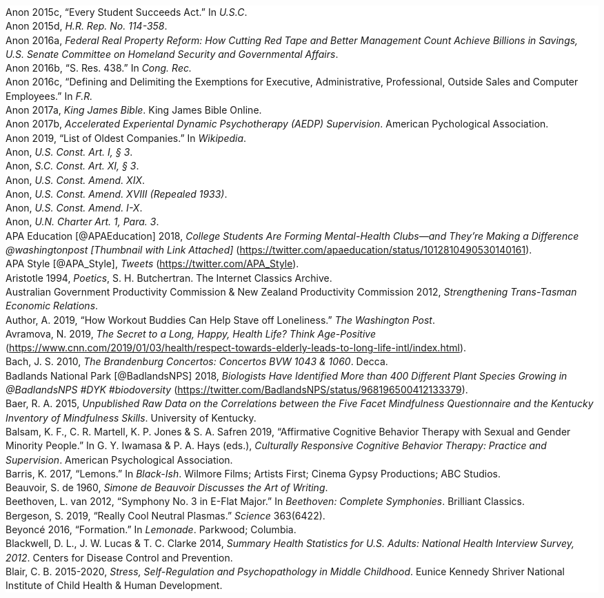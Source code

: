   <div class="csl-entry">Anon 2015c, “Every Student Succeeds Act.” In <i>U.S.C</i>.</div>
  <div class="csl-entry">Anon 2015d, <i>H.R. Rep. No. 114-358</i>.</div>
  <div class="csl-entry">Anon 2016a, <i>Federal Real Property Reform: How Cutting Red Tape and Better Management Count Achieve Billions in Savings, U.S. Senate Committee on Homeland Security and Governmental Affairs</i>.</div>
  <div class="csl-entry">Anon 2016b, “S. Res. 438.” In <i>Cong. Rec.</i></div>
  <div class="csl-entry">Anon 2016c, “Defining and Delimiting the Exemptions for Executive, Administrative, Professional, Outside Sales and Computer Employees.” In <i>F.R.</i></div>
  <div class="csl-entry">Anon 2017a, <i>King James Bible</i>. King James Bible Online.</div>
  <div class="csl-entry">Anon 2017b, <i>Accelerated Experiental Dynamic Psychotherapy (AEDP) Supervision</i>. American Pychological Association.</div>
  <div class="csl-entry">Anon 2019, “List of Oldest Companies.” In <i>Wikipedia</i>.</div>
  <div class="csl-entry">Anon, <i>U.S. Const. Art. I, § 3</i>.</div>
  <div class="csl-entry">Anon, <i>S.C. Const. Art. XI, § 3</i>.</div>
  <div class="csl-entry">Anon, <i>U.S. Const. Amend. XIX</i>.</div>
  <div class="csl-entry">Anon, <i>U.S. Const. Amend. XVIII (Repealed 1933)</i>.</div>
  <div class="csl-entry">Anon, <i>U.S. Const. Amend. I-X</i>.</div>
  <div class="csl-entry">Anon, <i>U.N. Charter Art. 1, Para. 3</i>.</div>
  <div class="csl-entry">APA Education [@APAEducation] 2018, <i>College Students Are Forming Mental-Health Clubs—and They’re Making a Difference @washingtonpost [Thumbnail with Link Attached]</i> (<a href="https://twitter.com/apaeducation/status/1012810490530140161">https://twitter.com/apaeducation/status/1012810490530140161</a>).</div>
  <div class="csl-entry">APA Style [@APA_Style], <i>Tweets</i> (<a href="https://twitter.com/APA_Style">https://twitter.com/APA_Style</a>).</div>
  <div class="csl-entry">Aristotle 1994, <i>Poetics</i>, S. H. Butchertran. The Internet Classics Archive.</div>
  <div class="csl-entry">Australian Government Productivity Commission &#38; New Zealand Productivity Commission 2012, <i>Strengthening Trans-Tasman Economic Relations</i>.</div>
  <div class="csl-entry">Author, A. 2019, “How Workout Buddies Can Help Stave off Loneliness.” <i>The Washington Post</i>.</div>
  <div class="csl-entry">Avramova, N. 2019, <i>The Secret to a Long, Happy, Health Life? Think Age-Positive</i> (<a href="https://www.cnn.com/2019/01/03/health/respect-towards-elderly-leads-to-long-life-intl/index.html">https://www.cnn.com/2019/01/03/health/respect-towards-elderly-leads-to-long-life-intl/index.html</a>).</div>
  <div class="csl-entry">Bach, J. S. 2010, <i>The Brandenburg Concertos: Concertos BVW 1043 &#38; 1060</i>. Decca.</div>
  <div class="csl-entry">Badlands National Park [@BadlandsNPS] 2018, <i>Biologists Have Identified More than 400 Different Plant Species Growing in @BadlandsNPS #DYK #biodoversity</i> (<a href="https://twitter.com/BadlandsNPS/status/968196500412133379">https://twitter.com/BadlandsNPS/status/968196500412133379</a>).</div>
  <div class="csl-entry">Baer, R. A. 2015, <i>Unpublished Raw Data on the Correlations between the Five Facet Mindfulness Questionnaire and the Kentucky Inventory of Mindfulness Skills</i>. University of Kentucky.</div>
  <div class="csl-entry">Balsam, K. F., C. R. Martell, K. P. Jones &#38; S. A. Safren 2019, “Affirmative Cognitive Behavior Therapy with Sexual and Gender Minority People.” In G. Y. Iwamasa &#38; P. A. Hays (eds.), <i>Culturally Responsive Cognitive Behavior Therapy: Practice and Supervision</i>. American Psychological Association.</div>
  <div class="csl-entry">Barris, K. 2017, “Lemons.” In <i>Black-Ish</i>. Wilmore Films; Artists First; Cinema Gypsy Productions; ABC Studios.</div>
  <div class="csl-entry">Beauvoir, S. de 1960, <i>Simone de Beauvoir Discusses the Art of Writing</i>.</div>
  <div class="csl-entry">Beethoven, L. van 2012, “Symphony No. 3 in E-Flat Major.” In <i>Beethoven: Complete Symphonies</i>. Brilliant Classics.</div>
  <div class="csl-entry">Bergeson, S. 2019, “Really Cool Neutral Plasmas.” <i>Science</i> 363(6422).</div>
  <div class="csl-entry">Beyoncé 2016, “Formation.” In <i>Lemonade</i>. Parkwood; Columbia.</div>
  <div class="csl-entry">Blackwell, D. L., J. W. Lucas &#38; T. C. Clarke 2014, <i>Summary Health Statistics for U.S. Adults: National Health Interview Survey, 2012</i>. Centers for Disease Control and Prevention.</div>
  <div class="csl-entry">Blair, C. B. 2015-2020, <i>Stress, Self-Regulation and Psychopathology in Middle Childhood</i>. Eunice Kennedy Shriver National Institute of Child Health &#38; Human Development.</div>
